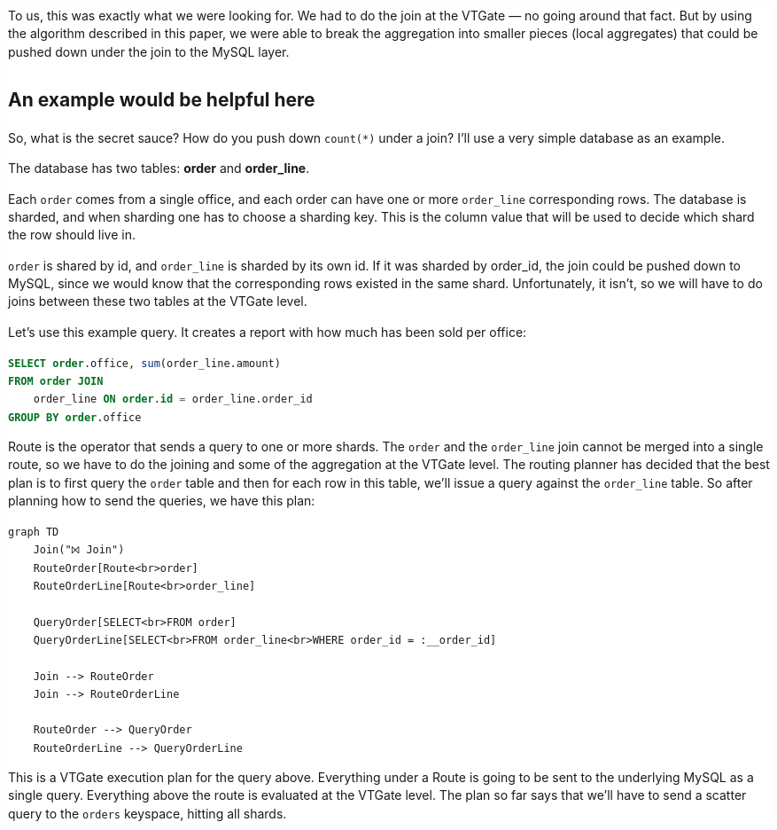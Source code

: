 To us, this was exactly what we were looking for. We had to do the join at the VTGate — no going around that fact. But by using the algorithm described in this paper, we were able to break the aggregation into smaller pieces (local aggregates) that could be pushed down under the join to the MySQL layer.

## An example would be helpful here

So, what is the secret sauce? How do you push down `count(*)` under a join? I’ll use a very simple database as an example.

The database has two tables: **order** and **order_line**.

Each `order` comes from a single office, and each order can have one or more `order_line` corresponding rows. The database is sharded, and when sharding one has to choose a sharding key. This is the column value that will be used to decide which shard the row should live in.

`order` is shared by id, and `order_line` is sharded by its own id. If it was sharded by order_id, the join could be pushed down to MySQL, since we would know that the corresponding rows existed in the same shard. Unfortunately, it isn’t, so we will have to do joins between these two tables at the VTGate level.

Let’s use this example query. It creates a report with how much has been sold per office:

```sql
SELECT order.office, sum(order_line.amount)
FROM order JOIN
    order_line ON order.id = order_line.order_id
GROUP BY order.office
```

Route is the operator that sends a query to one or more shards.
The `order` and the `order_line` join cannot be merged into a single route, so we have to do the joining and some of the aggregation at the VTGate level. 
The routing planner has decided that the best plan is to first query the `order` table and then for each row in this table, we’ll issue a query against the `order_line` table.
So after planning how to send the queries, we have this plan:

```mermaid
graph TD
    Join("⨝ Join")
    RouteOrder[Route<br>order]
    RouteOrderLine[Route<br>order_line]

    QueryOrder[SELECT<br>FROM order]
    QueryOrderLine[SELECT<br>FROM order_line<br>WHERE order_id = :__order_id]

    Join --> RouteOrder
    Join --> RouteOrderLine

    RouteOrder --> QueryOrder
    RouteOrderLine --> QueryOrderLine
```

This is a VTGate execution plan for the query above.
Everything under a Route is going to be sent to the underlying MySQL as a single query.
Everything above the route is evaluated at the VTGate level.
The plan so far says that we’ll have to send a scatter query to the `orders` keyspace, hitting all shards.
